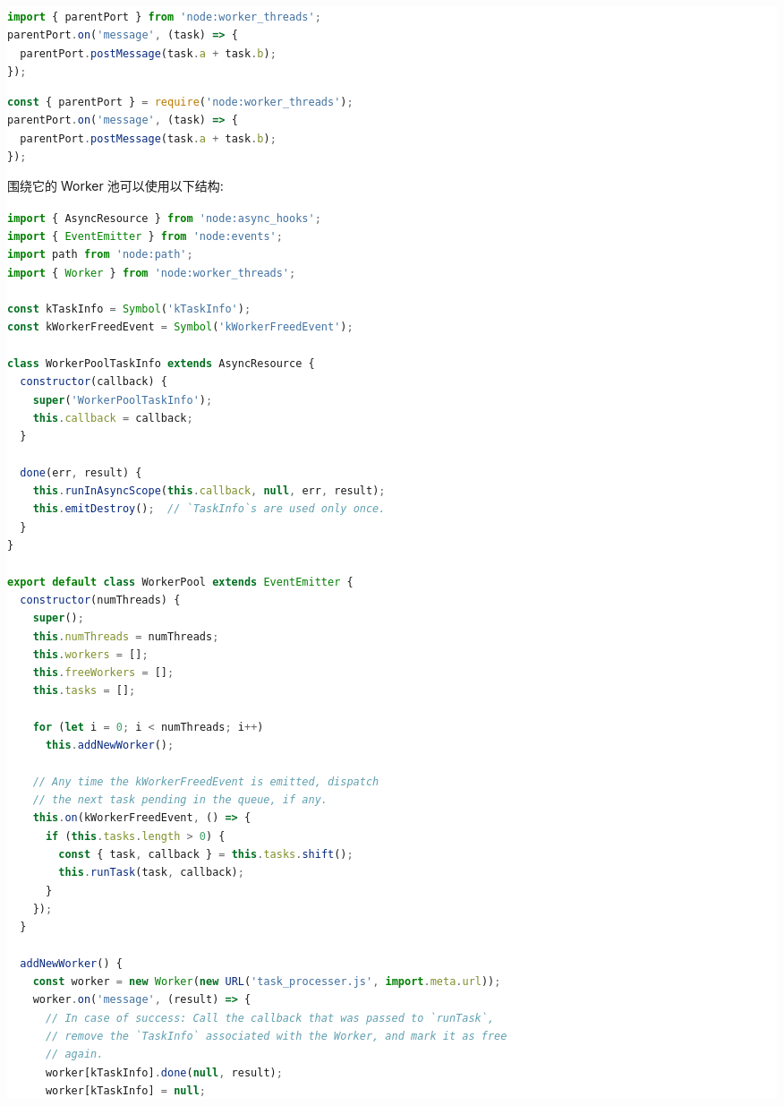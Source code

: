 ```mjs
import { parentPort } from 'node:worker_threads';
parentPort.on('message', (task) => {
  parentPort.postMessage(task.a + task.b);
});
```

```cjs
const { parentPort } = require('node:worker_threads');
parentPort.on('message', (task) => {
  parentPort.postMessage(task.a + task.b);
});
```

围绕它的 Worker 池可以使用以下结构:

```mjs
import { AsyncResource } from 'node:async_hooks';
import { EventEmitter } from 'node:events';
import path from 'node:path';
import { Worker } from 'node:worker_threads';

const kTaskInfo = Symbol('kTaskInfo');
const kWorkerFreedEvent = Symbol('kWorkerFreedEvent');

class WorkerPoolTaskInfo extends AsyncResource {
  constructor(callback) {
    super('WorkerPoolTaskInfo');
    this.callback = callback;
  }

  done(err, result) {
    this.runInAsyncScope(this.callback, null, err, result);
    this.emitDestroy();  // `TaskInfo`s are used only once.
  }
}

export default class WorkerPool extends EventEmitter {
  constructor(numThreads) {
    super();
    this.numThreads = numThreads;
    this.workers = [];
    this.freeWorkers = [];
    this.tasks = [];

    for (let i = 0; i < numThreads; i++)
      this.addNewWorker();

    // Any time the kWorkerFreedEvent is emitted, dispatch
    // the next task pending in the queue, if any.
    this.on(kWorkerFreedEvent, () => {
      if (this.tasks.length > 0) {
        const { task, callback } = this.tasks.shift();
        this.runTask(task, callback);
      }
    });
  }

  addNewWorker() {
    const worker = new Worker(new URL('task_processer.js', import.meta.url));
    worker.on('message', (result) => {
      // In case of success: Call the callback that was passed to `runTask`,
      // remove the `TaskInfo` associated with the Worker, and mark it as free
      // again.
      worker[kTaskInfo].done(null, result);
      worker[kTaskInfo] = null;
```

[`AsyncResource`]: #class-asyncresource
[`EventEmitter`]: events.md#class-eventemitter
[`Stream`]: stream.md#stream
[`Worker`]: worker_threads.md#class-worker
[`util.promisify()`]: util.md#utilpromisifyoriginal